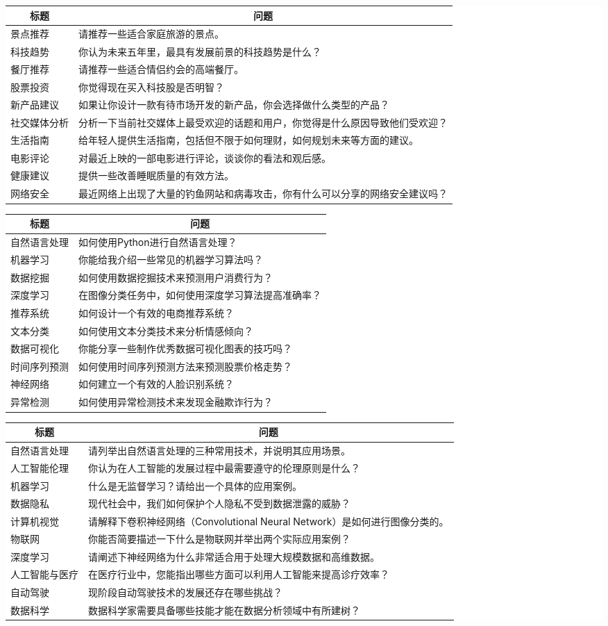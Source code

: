 | 标题 | 问题 |
| --- | --- |
| 景点推荐 | 请推荐一些适合家庭旅游的景点。|
| 科技趋势 | 你认为未来五年里，最具有发展前景的科技趋势是什么？|
| 餐厅推荐 | 请推荐一些适合情侣约会的高端餐厅。|
| 股票投资 | 你觉得现在买入科技股是否明智？|
| 新产品建议 | 如果让你设计一款有待市场开发的新产品，你会选择做什么类型的产品？|
| 社交媒体分析 | 分析一下当前社交媒体上最受欢迎的话题和用户，你觉得是什么原因导致他们受欢迎？|
| 生活指南 | 给年轻人提供生活指南，包括但不限于如何理财，如何规划未来等方面的建议。|
| 电影评论 | 对最近上映的一部电影进行评论，谈谈你的看法和观后感。|
| 健康建议 | 提供一些改善睡眠质量的有效方法。|
| 网络安全 | 最近网络上出现了大量的钓鱼网站和病毒攻击，你有什么可以分享的网络安全建议吗？|

|标题|问题|
|---|---|
|自然语言处理|如何使用Python进行自然语言处理？|
|机器学习|你能给我介绍一些常见的机器学习算法吗？|
|数据挖掘|如何使用数据挖掘技术来预测用户消费行为？|
|深度学习|在图像分类任务中，如何使用深度学习算法提高准确率？|
|推荐系统|如何设计一个有效的电商推荐系统？|
|文本分类|如何使用文本分类技术来分析情感倾向？|
|数据可视化|你能分享一些制作优秀数据可视化图表的技巧吗？|
|时间序列预测|如何使用时间序列预测方法来预测股票价格走势？|
|神经网络|如何建立一个有效的人脸识别系统？|
|异常检测|如何使用异常检测技术来发现金融欺诈行为？|

|标题|问题|
|---|---|
|自然语言处理|请列举出自然语言处理的三种常用技术，并说明其应用场景。|
|人工智能伦理|你认为在人工智能的发展过程中最需要遵守的伦理原则是什么？|
|机器学习|什么是无监督学习？请给出一个具体的应用案例。|
|数据隐私|现代社会中，我们如何保护个人隐私不受到数据泄露的威胁？|
|计算机视觉|请解释下卷积神经网络（Convolutional Neural Network）是如何进行图像分类的。|
|物联网|你能否简要描述一下什么是物联网并举出两个实际应用案例？|
|深度学习|请阐述下神经网络为什么非常适合用于处理大规模数据和高维数据。|
|人工智能与医疗|在医疗行业中，您能指出哪些方面可以利用人工智能来提高诊疗效率？|
|自动驾驶|现阶段自动驾驶技术的发展还存在哪些挑战？|
|数据科学|数据科学家需要具备哪些技能才能在数据分析领域中有所建树？|

